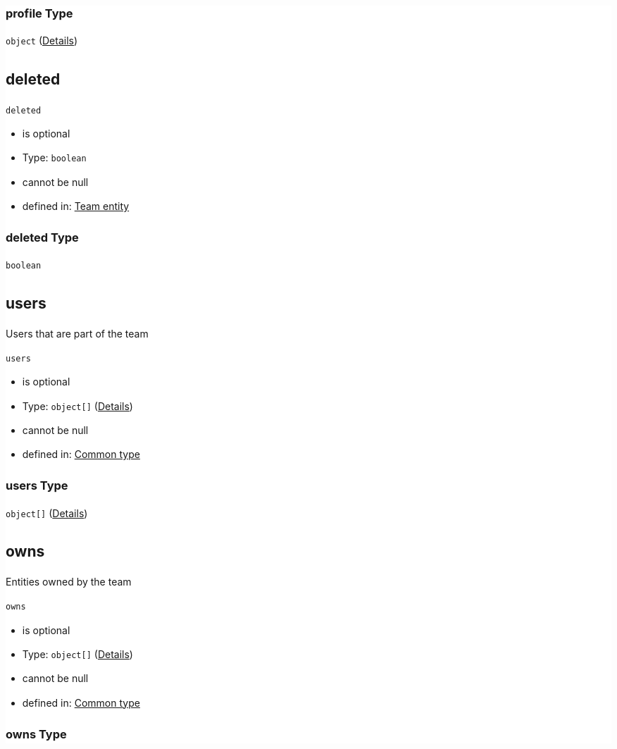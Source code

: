 ### profile Type

`object` ([Details](common-definitions-profile.md))

## deleted



`deleted`

*   is optional

*   Type: `boolean`

*   cannot be null

*   defined in: [Team entity](#team-properties-deleted "https://github.com/StreamlineData/catalog/blob/master/catalog-rest-service/src/main/resources/json/schema/entity/teams/team.json#/properties/deleted")

### deleted Type

`boolean`

## users

Users that are part of the team

`users`

*   is optional

*   Type: `object[]` ([Details](common-definitions-entityreference.md))

*   cannot be null

*   defined in: [Common type](../Types/common.md#common-definitions-entityreferencelist)

### users Type

`object[]` ([Details](common-definitions-entityreference.md))

## owns

Entities owned by the team

`owns`

*   is optional

*   Type: `object[]` ([Details](common-definitions-entityreference.md))

*   cannot be null

*   defined in: [Common type](../Types/common.md#common-definitions-entityreferencelist)

### owns Type
